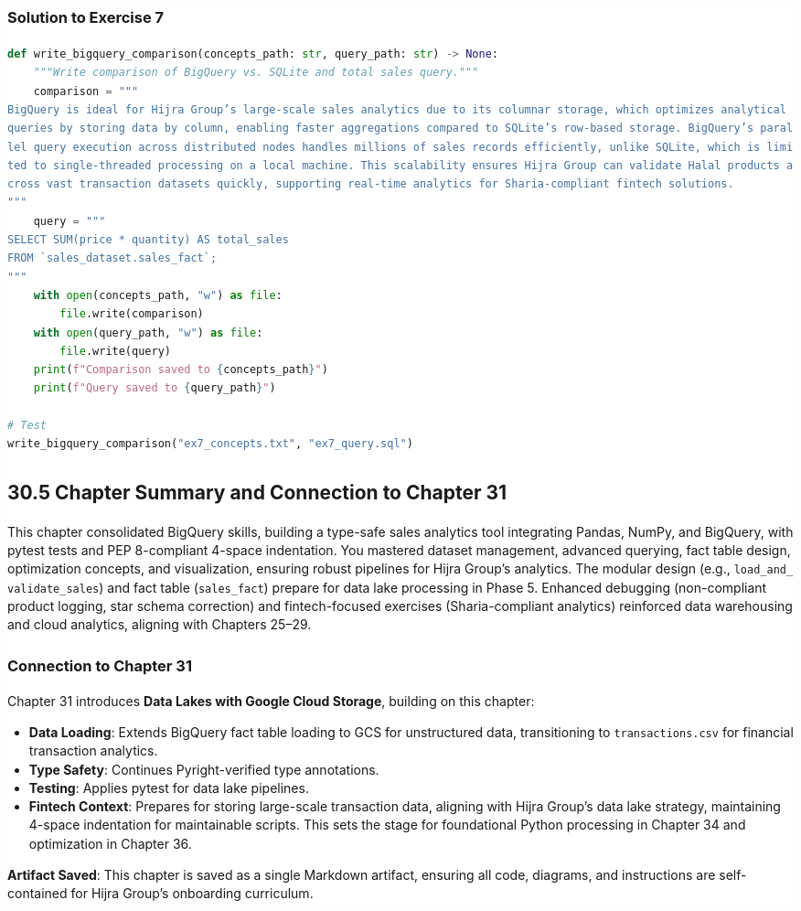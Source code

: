 ### Solution to Exercise 7

```python
def write_bigquery_comparison(concepts_path: str, query_path: str) -> None:
    """Write comparison of BigQuery vs. SQLite and total sales query."""
    comparison = """
BigQuery is ideal for Hijra Group’s large-scale sales analytics due to its columnar storage, which optimizes analytical queries by storing data by column, enabling faster aggregations compared to SQLite’s row-based storage. BigQuery’s parallel query execution across distributed nodes handles millions of sales records efficiently, unlike SQLite, which is limited to single-threaded processing on a local machine. This scalability ensures Hijra Group can validate Halal products across vast transaction datasets quickly, supporting real-time analytics for Sharia-compliant fintech solutions.
"""
    query = """
SELECT SUM(price * quantity) AS total_sales
FROM `sales_dataset.sales_fact`;
"""
    with open(concepts_path, "w") as file:
        file.write(comparison)
    with open(query_path, "w") as file:
        file.write(query)
    print(f"Comparison saved to {concepts_path}")
    print(f"Query saved to {query_path}")

# Test
write_bigquery_comparison("ex7_concepts.txt", "ex7_query.sql")
```

## 30.5 Chapter Summary and Connection to Chapter 31

This chapter consolidated BigQuery skills, building a type-safe sales analytics tool integrating Pandas, NumPy, and BigQuery, with pytest tests and PEP 8-compliant 4-space indentation. You mastered dataset management, advanced querying, fact table design, optimization concepts, and visualization, ensuring robust pipelines for Hijra Group’s analytics. The modular design (e.g., `load_and_validate_sales`) and fact table (`sales_fact`) prepare for data lake processing in Phase 5. Enhanced debugging (non-compliant product logging, star schema correction) and fintech-focused exercises (Sharia-compliant analytics) reinforced data warehousing and cloud analytics, aligning with Chapters 25–29.

### Connection to Chapter 31

Chapter 31 introduces **Data Lakes with Google Cloud Storage**, building on this chapter:

- **Data Loading**: Extends BigQuery fact table loading to GCS for unstructured data, transitioning to `transactions.csv` for financial transaction analytics.
- **Type Safety**: Continues Pyright-verified type annotations.
- **Testing**: Applies pytest for data lake pipelines.
- **Fintech Context**: Prepares for storing large-scale transaction data, aligning with Hijra Group’s data lake strategy, maintaining 4-space indentation for maintainable scripts. This sets the stage for foundational Python processing in Chapter 34 and optimization in Chapter 36.

**Artifact Saved**: This chapter is saved as a single Markdown artifact, ensuring all code, diagrams, and instructions are self-contained for Hijra Group’s onboarding curriculum.
